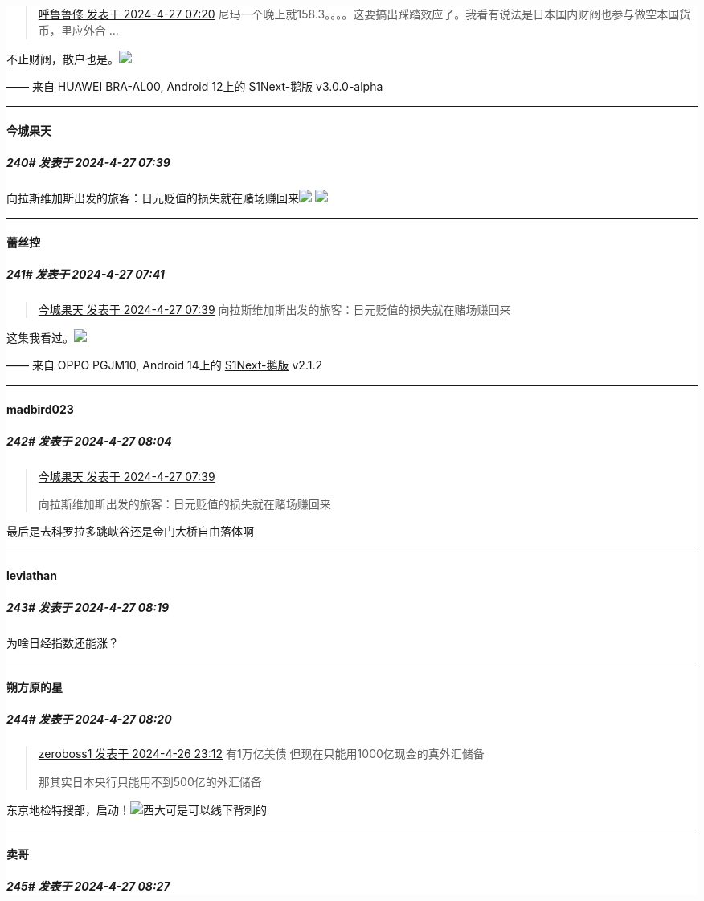 <blockquote><a href="httphttps://bbs.saraba1st.com/2b/forum.php?mod=redirect&amp;goto=findpost&amp;pid=64734065&amp;ptid=2181274" target="_blank">呼鲁鲁修 发表于 2024-4-27 07:20</a>
尼玛一个晚上就158.3。。。。这要搞出踩踏效应了。我看有说法是日本国内财阀也参与做空本国货币，里应外合 ...</blockquote>
不止财阀，散户也是。<img src="https://static.saraba1st.com/image/smiley/face2017/053.png" referrerpolicy="no-referrer">

—— 来自 HUAWEI BRA-AL00, Android 12上的 [S1Next-鹅版](https://github.com/ykrank/S1-Next/releases) v3.0.0-alpha

*****

####  今城果天  
##### 240#       发表于 2024-4-27 07:39

向拉斯维加斯出发的旅客：日元贬值的损失就在赌场赚回来<img src="https://static.saraba1st.com/image/smiley/face2017/252.png" referrerpolicy="no-referrer">
<img src="https://p.sda1.dev/17/0573e96f9d1e5f965bb95a903c67fcbf/CMP_20240427073908994.jpg" referrerpolicy="no-referrer">


*****

####  蕾丝控  
##### 241#       发表于 2024-4-27 07:41

<blockquote><a href="httphttps://bbs.saraba1st.com/2b/forum.php?mod=redirect&amp;goto=findpost&amp;pid=64734116&amp;ptid=2181274" target="_blank">今城果天 发表于 2024-4-27 07:39</a>
向拉斯维加斯出发的旅客：日元贬值的损失就在赌场赚回来</blockquote>
这集我看过。<img src="https://static.saraba1st.com/image/smiley/face2017/037.png" referrerpolicy="no-referrer">

—— 来自 OPPO PGJM10, Android 14上的 [S1Next-鹅版](https://github.com/ykrank/S1-Next/releases) v2.1.2

*****

####  madbird023  
##### 242#       发表于 2024-4-27 08:04

<blockquote><a href="httphttps://bbs.saraba1st.com/2b/forum.php?mod=redirect&amp;goto=findpost&amp;pid=64734116&amp;ptid=2181274" target="_blank">今城果天 发表于 2024-4-27 07:39</a>

向拉斯维加斯出发的旅客：日元贬值的损失就在赌场赚回来</blockquote>
最后是去科罗拉多跳峡谷还是金门大桥自由落体啊

*****

####  leviathan  
##### 243#       发表于 2024-4-27 08:19

为啥日经指数还能涨？

*****

####  朔方原的星  
##### 244#       发表于 2024-4-27 08:20

<blockquote><a href="httphttps://bbs.saraba1st.com/2b/forum.php?mod=redirect&amp;goto=findpost&amp;pid=64731734&amp;ptid=2181274" target="_blank">zeroboss1 发表于 2024-4-26 23:12</a>
有1万亿美债 但现在只能用1000亿现金的真外汇储备

那其实日本央行只能用不到500亿的外汇储备 </blockquote>
东京地检特搜部，启动！<img src="https://static.saraba1st.com/image/smiley/face2017/067.png" referrerpolicy="no-referrer">西大可是可以线下背刺的

*****

####  卖哥  
##### 245#       发表于 2024-4-27 08:27

